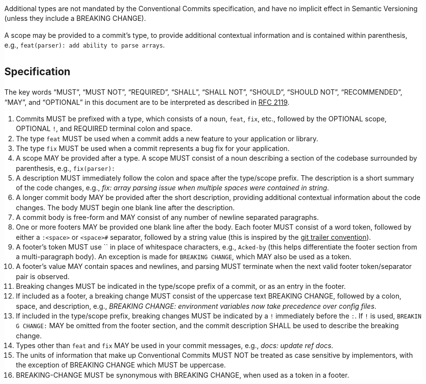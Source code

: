 Additional types are not mandated by the Conventional Commits 
specification, and have no implicit effect in Semantic Versioning 
(unless they include a BREAKING CHANGE).

A scope may be provided to a commit’s type, to provide additional 
contextual information and is contained within parenthesis, e.g., `feat(parser): add ability to parse arrays`.

## Specification

The key words “MUST”, “MUST NOT”, “REQUIRED”, “SHALL”, “SHALL NOT”, 
“SHOULD”, “SHOULD NOT”, “RECOMMENDED”, “MAY”, and “OPTIONAL” in this 
document are to be interpreted as described in [RFC 2119](https://www.ietf.org/rfc/rfc2119.txt).

1. Commits MUST be prefixed with a type, which consists of a noun, `feat`, `fix`, etc., followed
by the OPTIONAL scope, OPTIONAL `!`, and REQUIRED terminal colon and space.
2. The type `feat` MUST be used when a commit adds a new feature to your application or library.
3. The type `fix` MUST be used when a commit represents a bug fix for your application.
4. A scope MAY be provided after a type. A scope MUST consist of a noun describing a
section of the codebase surrounded by parenthesis, e.g., `fix(parser):`
5. A description MUST immediately follow the colon and space after the type/scope prefix.
The description is a short summary of the code changes, e.g., *fix: array parsing issue when multiple spaces were contained in string*.
6. A longer commit body MAY be provided after the short description,
providing additional contextual information about the code changes. The
body MUST begin one blank line after the description.
7. A commit body is free-form and MAY consist of any number of newline separated paragraphs.
8. One or more footers MAY be provided one blank line after the body. Each footer MUST consist of
a word token, followed by either a `:<space>` or `<space>#` separator, followed by a string value (this is inspired by the
[git trailer convention](https://git-scm.com/docs/git-interpret-trailers)).
9. A footer’s token MUST use `` in place of whitespace characters, e.g., `Acked-by` (this helps differentiate
the footer section from a multi-paragraph body). An exception is made for `BREAKING CHANGE`, which MAY also be used as a token.
10. A footer’s value MAY contain spaces and newlines, and parsing MUST terminate when the next valid footer
token/separator pair is observed.
11. Breaking changes MUST be indicated in the type/scope prefix of a commit, or as an entry in the
footer.
12. If included as a footer, a breaking change MUST consist of the
uppercase text BREAKING CHANGE, followed by a colon, space, and
description, e.g.,
*BREAKING CHANGE: environment variables now take precedence over config files*.
13. If included in the type/scope prefix, breaking changes MUST be indicated by a
`!` immediately before the `:`. If `!` is used, `BREAKING CHANGE:` MAY be omitted from the footer section,
and the commit description SHALL be used to describe the breaking change.
14. Types other than `feat` and `fix` MAY be used in your commit messages, e.g., *docs: update ref docs.*
15. The units of information that make up Conventional Commits MUST NOT
be treated as case sensitive by implementors, with the exception of
BREAKING CHANGE which MUST be uppercase.
16. BREAKING-CHANGE MUST be synonymous with BREAKING CHANGE, when used as a token in a footer.
